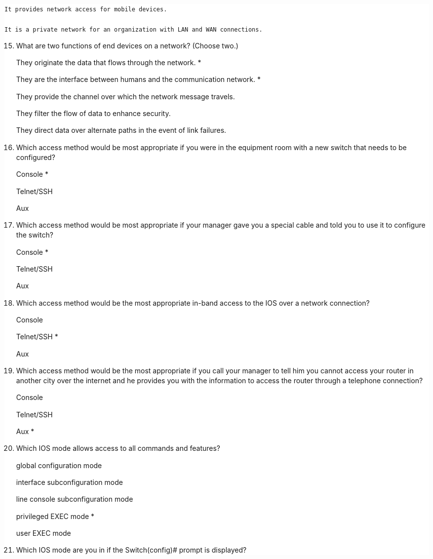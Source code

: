     It provides network access for mobile devices.
    
    It is a private network for an organization with LAN and WAN connections.
    
15. What are two functions of end devices on a network? (Choose two.)
    
    They originate the data that flows through the network. *
    
    They are the interface between humans and the communication network. *
    
    They provide the channel over which the network message travels.
    
    They filter the flow of data to enhance security.
    
    They direct data over alternate paths in the event of link failures.
1. Which access method would be most appropriate if you were in the equipment room with a new switch that needs to be configured?
    
    Console *
    
    Telnet/SSH
    
    Aux
    
2. Which access method would be most appropriate if your manager gave you a special cable and told you to use it to configure the switch?
    
    Console *
    
    Telnet/SSH
    
    Aux
    
3. Which access method would be the most appropriate in-band access to the IOS over a network connection?
    
    Console
    
    Telnet/SSH *
    
    Aux
    
4. Which access method would be the most appropriate if you call your manager to tell him you cannot access your router in another city over the internet and he provides you with the information to access the router through a telephone connection?
    
    Console
    
    Telnet/SSH
    
    Aux *
1. Which IOS mode allows access to all commands and features?
    
    global configuration mode
    
    interface subconfiguration mode
    
    line console subconfiguration mode
    
    privileged EXEC mode *
    
    user EXEC mode
    
2. Which IOS mode are you in if the Switch(config)# prompt is displayed?
    
